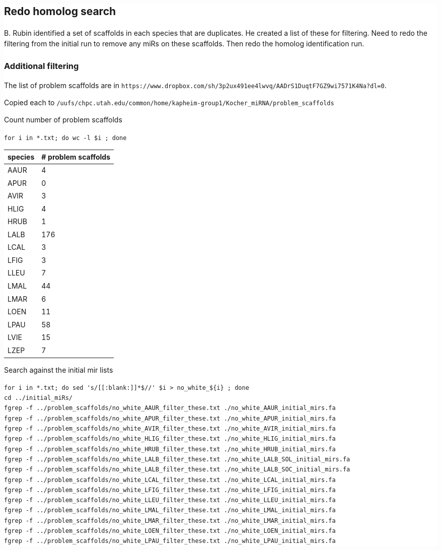 ## Redo homolog search
B. Rubin identified a set of scaffolds in each species that are duplicates. He created a list of these for filtering.
Need to redo the filtering from the initial run to remove any miRs on these scaffolds.   Then redo the homolog identification run.

### Additional filtering

The list of problem scaffolds are in `https://www.dropbox.com/sh/3p2ux491ee4lwvq/AADrS1DuqtF7GZ9wi7571K4Na?dl=0`.

Copied each to `/uufs/chpc.utah.edu/common/home/kapheim-group1/Kocher_miRNA/problem_scaffolds`

Count number of problem scaffolds

```
for i in *.txt; do wc -l $i ; done
```

| species | # problem scaffolds |
| --- | --- |
| AAUR | 4 |
| APUR | 0 |
| AVIR | 3 |
| HLIG | 4 |
| HRUB | 1 |
| LALB | 176 |
| LCAL | 3 |
| LFIG | 3 |
| LLEU | 7 |
| LMAL | 44 |
| LMAR | 6  |
| LOEN | 11 |
| LPAU | 58 |
| LVIE | 15 |
| LZEP | 7  |

Search against the initial mir lists

```
for i in *.txt; do sed 's/[[:blank:]]*$//' $i > no_white_${i} ; done
cd ../initial_miRs/
fgrep -f ../problem_scaffolds/no_white_AAUR_filter_these.txt ./no_white_AAUR_initial_mirs.fa
fgrep -f ../problem_scaffolds/no_white_APUR_filter_these.txt ./no_white_APUR_initial_mirs.fa
fgrep -f ../problem_scaffolds/no_white_AVIR_filter_these.txt ./no_white_AVIR_initial_mirs.fa
fgrep -f ../problem_scaffolds/no_white_HLIG_filter_these.txt ./no_white_HLIG_initial_mirs.fa
fgrep -f ../problem_scaffolds/no_white_HRUB_filter_these.txt ./no_white_HRUB_initial_mirs.fa
fgrep -f ../problem_scaffolds/no_white_LALB_filter_these.txt ./no_white_LALB_SOL_initial_mirs.fa
fgrep -f ../problem_scaffolds/no_white_LALB_filter_these.txt ./no_white_LALB_SOC_initial_mirs.fa
fgrep -f ../problem_scaffolds/no_white_LCAL_filter_these.txt ./no_white_LCAL_initial_mirs.fa
fgrep -f ../problem_scaffolds/no_white_LFIG_filter_these.txt ./no_white_LFIG_initial_mirs.fa
fgrep -f ../problem_scaffolds/no_white_LLEU_filter_these.txt ./no_white_LLEU_initial_mirs.fa
fgrep -f ../problem_scaffolds/no_white_LMAL_filter_these.txt ./no_white_LMAL_initial_mirs.fa
fgrep -f ../problem_scaffolds/no_white_LMAR_filter_these.txt ./no_white_LMAR_initial_mirs.fa
fgrep -f ../problem_scaffolds/no_white_LOEN_filter_these.txt ./no_white_LOEN_initial_mirs.fa
fgrep -f ../problem_scaffolds/no_white_LPAU_filter_these.txt ./no_white_LPAU_initial_mirs.fa
```